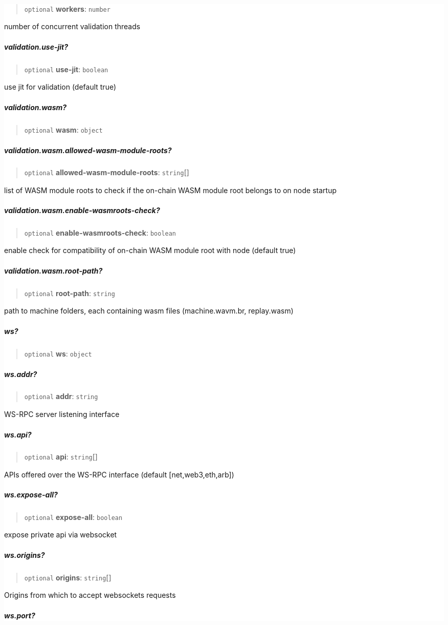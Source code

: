 > `optional` **workers**: `number`

number of concurrent validation threads

##### validation.use-jit?

> `optional` **use-jit**: `boolean`

use jit for validation (default true)

##### validation.wasm?

> `optional` **wasm**: `object`

##### validation.wasm.allowed-wasm-module-roots?

> `optional` **allowed-wasm-module-roots**: `string`[]

list of WASM module roots to check if the on-chain WASM module root belongs to on node startup

##### validation.wasm.enable-wasmroots-check?

> `optional` **enable-wasmroots-check**: `boolean`

enable check for compatibility of on-chain WASM module root with node (default true)

##### validation.wasm.root-path?

> `optional` **root-path**: `string`

path to machine folders, each containing wasm files (machine.wavm.br, replay.wasm)

##### ws?

> `optional` **ws**: `object`

##### ws.addr?

> `optional` **addr**: `string`

WS-RPC server listening interface

##### ws.api?

> `optional` **api**: `string`[]

APIs offered over the WS-RPC interface (default [net,web3,eth,arb])

##### ws.expose-all?

> `optional` **expose-all**: `boolean`

expose private api via websocket

##### ws.origins?

> `optional` **origins**: `string`[]

Origins from which to accept websockets requests

##### ws.port?
